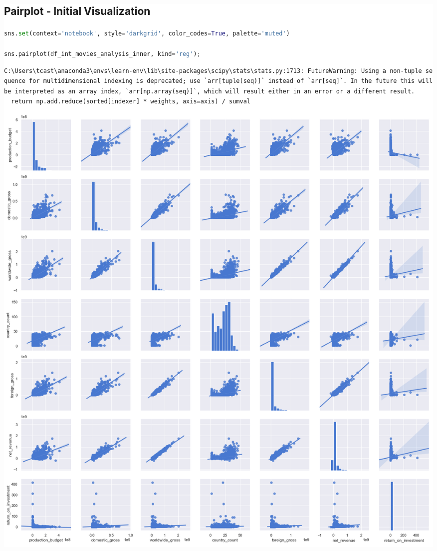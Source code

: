 ## Pairplot - Initial Visualization


```python
sns.set(context='notebook', style='darkgrid', color_codes=True, palette='muted')

sns.pairplot(df_int_movies_analysis_inner, kind='reg');
```

    C:\Users\tcast\anaconda3\envs\learn-env\lib\site-packages\scipy\stats\stats.py:1713: FutureWarning: Using a non-tuple sequence for multidimensional indexing is deprecated; use `arr[tuple(seq)]` instead of `arr[seq]`. In the future this will be interpreted as an array index, `arr[np.array(seq)]`, which will result either in an error or a different result.
      return np.add.reduce(sorted[indexer] * weights, axis=axis) / sumval
    


![png](README_files/README_81_1.png)
